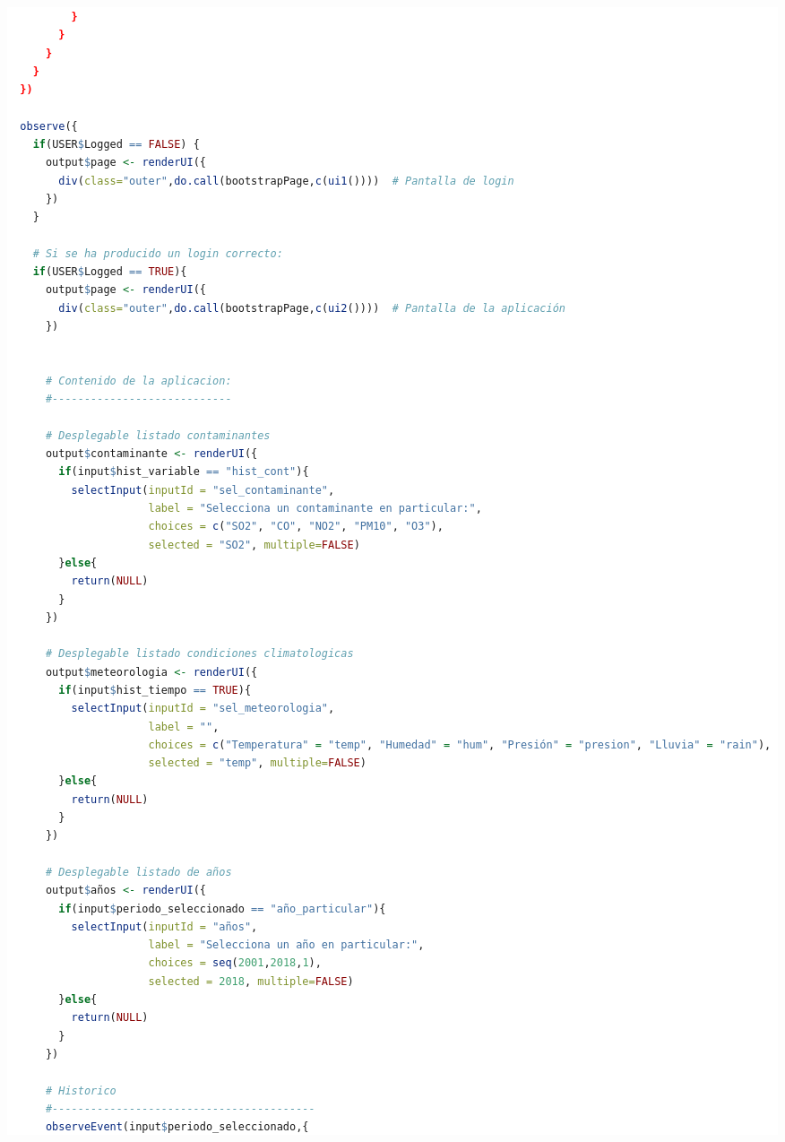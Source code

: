```R
          }
        } 
      }
    }
  })
  
  observe({
    if(USER$Logged == FALSE) {
      output$page <- renderUI({
        div(class="outer",do.call(bootstrapPage,c(ui1())))  # Pantalla de login
      })
    }
    
    # Si se ha producido un login correcto:
    if(USER$Logged == TRUE){
      output$page <- renderUI({
        div(class="outer",do.call(bootstrapPage,c(ui2())))  # Pantalla de la aplicación
      }) 
      
      
      # Contenido de la aplicacion:
      #----------------------------
      
      # Desplegable listado contaminantes
      output$contaminante <- renderUI({
        if(input$hist_variable == "hist_cont"){
          selectInput(inputId = "sel_contaminante",
                      label = "Selecciona un contaminante en particular:", 
                      choices = c("SO2", "CO", "NO2", "PM10", "O3"),
                      selected = "SO2", multiple=FALSE)
        }else{
          return(NULL)
        }
      })
      
      # Desplegable listado condiciones climatologicas
      output$meteorologia <- renderUI({
        if(input$hist_tiempo == TRUE){
          selectInput(inputId = "sel_meteorologia",
                      label = "", 
                      choices = c("Temperatura" = "temp", "Humedad" = "hum", "Presión" = "presion", "Lluvia" = "rain"),
                      selected = "temp", multiple=FALSE)
        }else{
          return(NULL)
        }
      })
      
      # Desplegable listado de años
      output$años <- renderUI({
        if(input$periodo_seleccionado == "año_particular"){
          selectInput(inputId = "años",
                      label = "Selecciona un año en particular:", 
                      choices = seq(2001,2018,1),
                      selected = 2018, multiple=FALSE)
        }else{
          return(NULL)
        }
      })
      
      # Historico
      #-----------------------------------------
      observeEvent(input$periodo_seleccionado,{
```